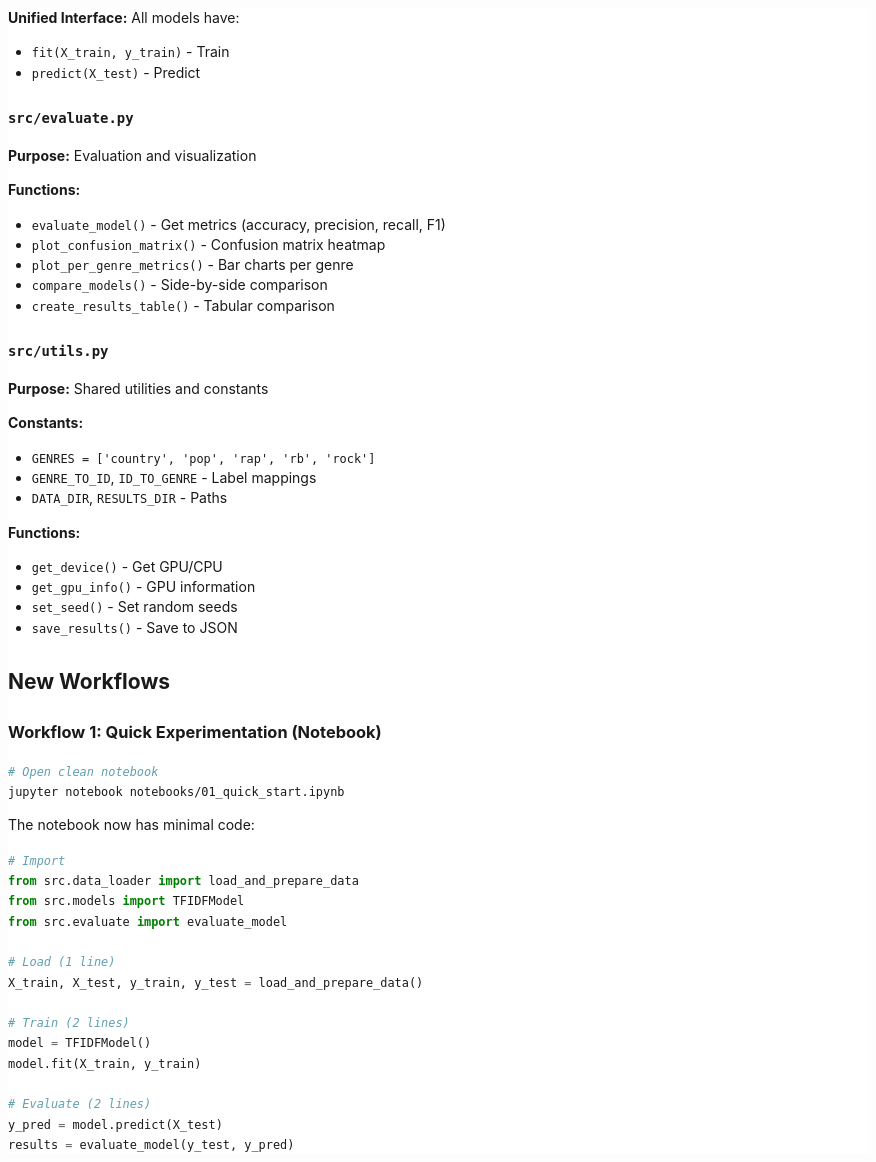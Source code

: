 **Unified Interface:**
All models have:
- `fit(X_train, y_train)` - Train
- `predict(X_test)` - Predict

### `src/evaluate.py`

**Purpose:** Evaluation and visualization

**Functions:**
- `evaluate_model()` - Get metrics (accuracy, precision, recall, F1)
- `plot_confusion_matrix()` - Confusion matrix heatmap
- `plot_per_genre_metrics()` - Bar charts per genre
- `compare_models()` - Side-by-side comparison
- `create_results_table()` - Tabular comparison

### `src/utils.py`

**Purpose:** Shared utilities and constants

**Constants:**
- `GENRES = ['country', 'pop', 'rap', 'rb', 'rock']`
- `GENRE_TO_ID`, `ID_TO_GENRE` - Label mappings
- `DATA_DIR`, `RESULTS_DIR` - Paths

**Functions:**
- `get_device()` - Get GPU/CPU
- `get_gpu_info()` - GPU information
- `set_seed()` - Set random seeds
- `save_results()` - Save to JSON

## New Workflows

### Workflow 1: Quick Experimentation (Notebook)

```bash
# Open clean notebook
jupyter notebook notebooks/01_quick_start.ipynb
```

The notebook now has minimal code:
```python
# Import
from src.data_loader import load_and_prepare_data
from src.models import TFIDFModel
from src.evaluate import evaluate_model

# Load (1 line)
X_train, X_test, y_train, y_test = load_and_prepare_data()

# Train (2 lines)
model = TFIDFModel()
model.fit(X_train, y_train)

# Evaluate (2 lines)
y_pred = model.predict(X_test)
results = evaluate_model(y_test, y_pred)
```
